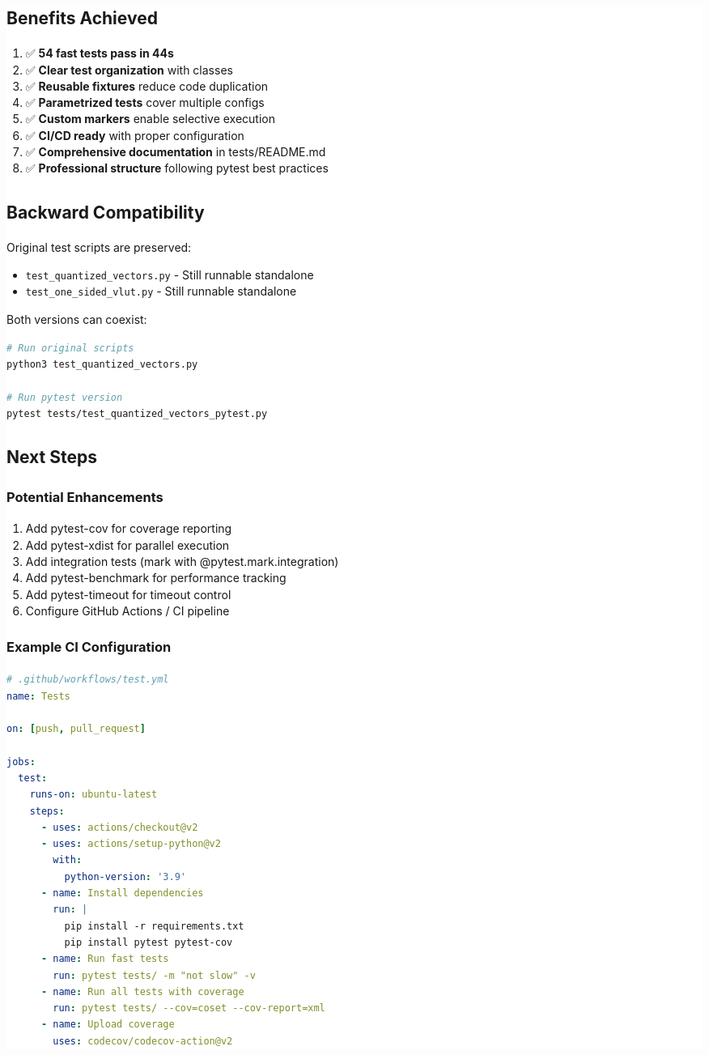## Benefits Achieved

1. ✅ **54 fast tests pass in 44s**
2. ✅ **Clear test organization** with classes
3. ✅ **Reusable fixtures** reduce code duplication
4. ✅ **Parametrized tests** cover multiple configs
5. ✅ **Custom markers** enable selective execution
6. ✅ **CI/CD ready** with proper configuration
7. ✅ **Comprehensive documentation** in tests/README.md
8. ✅ **Professional structure** following pytest best practices

## Backward Compatibility

Original test scripts are preserved:
- `test_quantized_vectors.py` - Still runnable standalone
- `test_one_sided_vlut.py` - Still runnable standalone

Both versions can coexist:
```bash
# Run original scripts
python3 test_quantized_vectors.py

# Run pytest version
pytest tests/test_quantized_vectors_pytest.py
```

## Next Steps

### Potential Enhancements
1. Add pytest-cov for coverage reporting
2. Add pytest-xdist for parallel execution
3. Add integration tests (mark with @pytest.mark.integration)
4. Add pytest-benchmark for performance tracking
5. Add pytest-timeout for timeout control
6. Configure GitHub Actions / CI pipeline

### Example CI Configuration
```yaml
# .github/workflows/test.yml
name: Tests

on: [push, pull_request]

jobs:
  test:
    runs-on: ubuntu-latest
    steps:
      - uses: actions/checkout@v2
      - uses: actions/setup-python@v2
        with:
          python-version: '3.9'
      - name: Install dependencies
        run: |
          pip install -r requirements.txt
          pip install pytest pytest-cov
      - name: Run fast tests
        run: pytest tests/ -m "not slow" -v
      - name: Run all tests with coverage
        run: pytest tests/ --cov=coset --cov-report=xml
      - name: Upload coverage
        uses: codecov/codecov-action@v2
```
